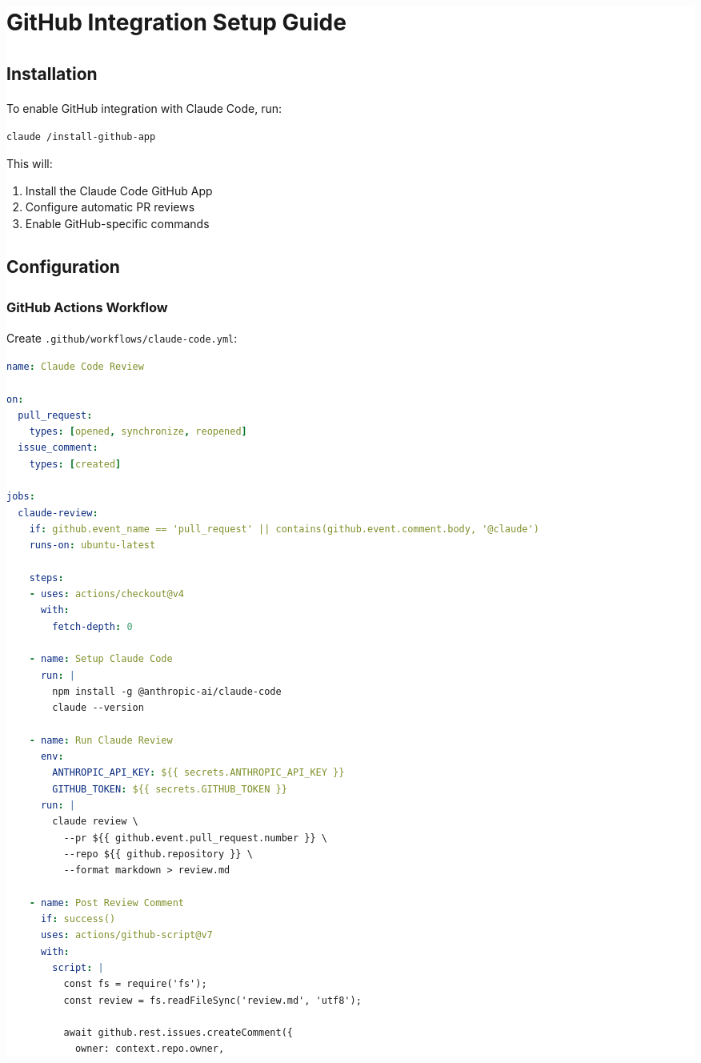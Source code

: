 # GitHub Integration Setup Guide

## Installation
To enable GitHub integration with Claude Code, run:
```bash
claude /install-github-app
```

This will:
1. Install the Claude Code GitHub App
2. Configure automatic PR reviews
3. Enable GitHub-specific commands

## Configuration

### GitHub Actions Workflow
Create `.github/workflows/claude-code.yml`:

```yaml
name: Claude Code Review

on:
  pull_request:
    types: [opened, synchronize, reopened]
  issue_comment:
    types: [created]

jobs:
  claude-review:
    if: github.event_name == 'pull_request' || contains(github.event.comment.body, '@claude')
    runs-on: ubuntu-latest
    
    steps:
    - uses: actions/checkout@v4
      with:
        fetch-depth: 0
    
    - name: Setup Claude Code
      run: |
        npm install -g @anthropic-ai/claude-code
        claude --version
    
    - name: Run Claude Review
      env:
        ANTHROPIC_API_KEY: ${{ secrets.ANTHROPIC_API_KEY }}
        GITHUB_TOKEN: ${{ secrets.GITHUB_TOKEN }}
      run: |
        claude review \
          --pr ${{ github.event.pull_request.number }} \
          --repo ${{ github.repository }} \
          --format markdown > review.md
    
    - name: Post Review Comment
      if: success()
      uses: actions/github-script@v7
      with:
        script: |
          const fs = require('fs');
          const review = fs.readFileSync('review.md', 'utf8');
          
          await github.rest.issues.createComment({
            owner: context.repo.owner,
```